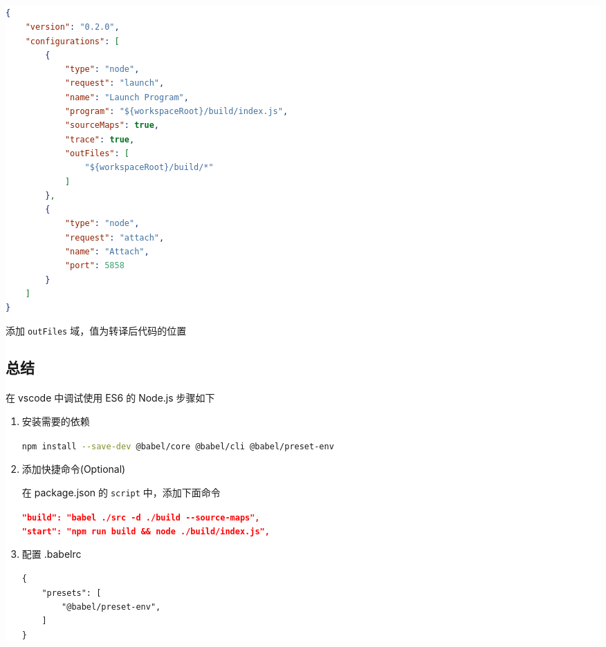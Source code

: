 ```json
{
    "version": "0.2.0",
    "configurations": [
        {
            "type": "node",
            "request": "launch",
            "name": "Launch Program",
            "program": "${workspaceRoot}/build/index.js",
            "sourceMaps": true,
            "trace": true,
            "outFiles": [
                "${workspaceRoot}/build/*"
            ]
        },
        {
            "type": "node",
            "request": "attach",
            "name": "Attach",
            "port": 5858
        }
    ]
}
```

添加 `outFiles` 域，值为转译后代码的位置

## 总结

在 vscode 中调试使用 ES6 的 Node.js 步骤如下

1. 安装需要的依赖

    ```sh
    npm install --save-dev @babel/core @babel/cli @babel/preset-env
    ```

2. 添加快捷命令(Optional)

    在 package.json 的 `script` 中，添加下面命令

    ```json
    "build": "babel ./src -d ./build --source-maps",
    "start": "npm run build && node ./build/index.js",
    ```

3. 配置 .babelrc

    ```
    {
        "presets": [
            "@babel/preset-env",
        ]
    }
    ```
    